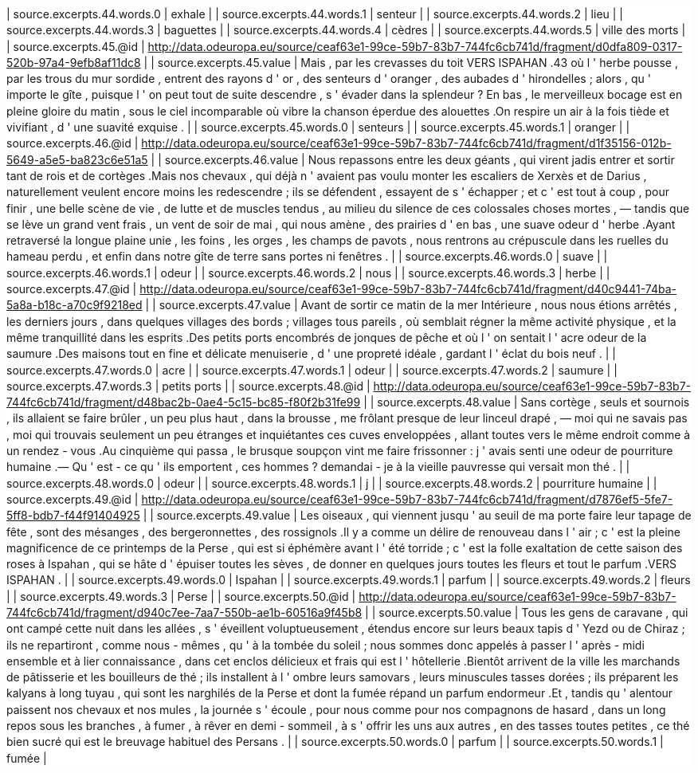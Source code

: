 | source.excerpts.44.words.0 | exhale |
| source.excerpts.44.words.1 | senteur |
| source.excerpts.44.words.2 | lieu |
| source.excerpts.44.words.3 | baguettes |
| source.excerpts.44.words.4 | cèdres |
| source.excerpts.44.words.5 | ville des morts |
| source.excerpts.45.@id | http://data.odeuropa.eu/source/ceaf63e1-99ce-59b7-83b7-744fc6cb741d/fragment/d0dfa809-0317-520b-97a4-9efb8af11dc8 |
| source.excerpts.45.value | Mais , par les crevasses du toit VERS ISPAHAN .43 où l ' herbe pousse , par les trous du mur sordide , entrent des rayons d ' or , des senteurs d ' oranger , des aubades d ' hirondelles ; alors , qu ' importe le gîte , puisque l ' on peut tout de suite descendre , s ' évader dans la splendeur ? En bas , le merveilleux bocage est en pleine gloire du matin , sous le ciel incomparable où vibre la chanson éperdue des alouettes .On respire un air à la fois tiède et vivifiant , d ' une suavité exquise . |
| source.excerpts.45.words.0 | senteurs |
| source.excerpts.45.words.1 | oranger |
| source.excerpts.46.@id | http://data.odeuropa.eu/source/ceaf63e1-99ce-59b7-83b7-744fc6cb741d/fragment/d1f35156-012b-5649-a5e5-ba823c6e51a5 |
| source.excerpts.46.value | Nous repassons entre les deux géants , qui virent jadis entrer et sortir tant de rois et de cortèges .Mais nos chevaux , qui déjà n ' avaient pas voulu monter les escaliers de Xerxès et de Darius , naturellement veulent encore moins les redescendre ; ils se défendent , essayent de s ' échapper ; et c ' est tout à coup , pour finir , une belle scène de vie , de lutte et de muscles tendus , au milieu du silence de ces colossales choses mortes , — tandis que se lève un grand vent frais , un vent de soir de mai , qui nous amène , des prairies d ' en bas , une suave odeur d ' herbe .Ayant retraversé la longue plaine unie , les foins , les orges , les champs de pavots , nous rentrons au crépuscule dans les ruelles du hameau perdu , et enfin dans notre gîte de terre sans portes ni fenêtres . |
| source.excerpts.46.words.0 | suave |
| source.excerpts.46.words.1 | odeur |
| source.excerpts.46.words.2 | nous |
| source.excerpts.46.words.3 | herbe |
| source.excerpts.47.@id | http://data.odeuropa.eu/source/ceaf63e1-99ce-59b7-83b7-744fc6cb741d/fragment/d40c9441-74ba-5a8a-b18c-a70c9f9218ed |
| source.excerpts.47.value | Avant de sortir ce matin de la mer Intérieure , nous nous étions arrêtés , les derniers jours , dans quelques villages des bords ; villages tous pareils , où semblait régner la même activité physique , et la même tranquillité dans les esprits .Des petits ports encombrés de jonques de pêche et où l ' on sentait l ' acre odeur de la saumure .Des maisons tout en fine et délicate menuiserie , d ' une propreté idéale , gardant l ' éclat du bois neuf . |
| source.excerpts.47.words.0 | acre |
| source.excerpts.47.words.1 | odeur |
| source.excerpts.47.words.2 | saumure |
| source.excerpts.47.words.3 | petits ports |
| source.excerpts.48.@id | http://data.odeuropa.eu/source/ceaf63e1-99ce-59b7-83b7-744fc6cb741d/fragment/d48bac2b-0ae4-5c15-bc85-f80f2b31fe99 |
| source.excerpts.48.value | Sans cortège , seuls et sournois , ils allaient se faire brûler , un peu plus haut , dans la brousse , me frôlant presque de leur linceul drapé , — moi qui ne savais pas , moi qui trouvais seulement un peu étranges et inquiétantes ces cuves enveloppées , allant toutes vers le même endroit comme à un rendez - vous .Au cinquième qui passa , le brusque soupçon vint me faire frissonner : j ' avais senti une odeur de pourriture humaine .— Qu ' est - ce qu ' ils emportent , ces hommes ? demandai - je à la vieille pauvresse qui versait mon thé . |
| source.excerpts.48.words.0 | odeur |
| source.excerpts.48.words.1 | j |
| source.excerpts.48.words.2 | pourriture humaine |
| source.excerpts.49.@id | http://data.odeuropa.eu/source/ceaf63e1-99ce-59b7-83b7-744fc6cb741d/fragment/d7876ef5-5fe7-5ff8-bdb7-f44f91404925 |
| source.excerpts.49.value | Les oiseaux , qui viennent jusqu ' au seuil de ma porte faire leur tapage de fête , sont des mésanges , des bergeronnettes , des rossignols .Il y a comme un délire de renouveau dans l ' air ; c ' est la pleine magnificence de ce printemps de la Perse , qui est si éphémère avant l ' été torride ; c ' est la folle exaltation de cette saison des roses à Ispahan , qui se hâte d ' épuiser toutes les sèves , de donner en quelques jours toutes les fleurs et tout le parfum .VERS ISPAHAN . |
| source.excerpts.49.words.0 | Ispahan |
| source.excerpts.49.words.1 | parfum |
| source.excerpts.49.words.2 | fleurs |
| source.excerpts.49.words.3 | Perse |
| source.excerpts.50.@id | http://data.odeuropa.eu/source/ceaf63e1-99ce-59b7-83b7-744fc6cb741d/fragment/d940c7ee-7aa7-550b-ae1b-60516a9f45b8 |
| source.excerpts.50.value | Tous les gens de caravane , qui ont campé cette nuit dans les allées , s ' éveillent voluptueusement , étendus encore sur leurs beaux tapis d ' Yezd ou de Chiraz ; ils ne repartiront , comme nous - mêmes , qu ' à la tombée du soleil ; nous sommes donc appelés à passer l ' après - midi ensemble et à lier connaissance , dans cet enclos délicieux et frais qui est l ' hôtellerie .Bientôt arrivent de la ville les marchands de pâtisserie et les bouilleurs de thé ; ils installent à l ' ombre leurs samovars , leurs minuscules tasses dorées ; ils préparent les kalyans à long tuyau , qui sont les narghilés de la Perse et dont la fumée répand un parfum endormeur .Et , tandis qu ' alentour paissent nos chevaux et nos mules , la journée s ' écoule , pour nous comme pour nos compagnons de hasard , dans un long repos sous les branches , à fumer , à rêver en demi - sommeil , à s ' offrir les uns aux autres , en des tasses toutes petites , ce thé bien sucré qui est le breuvage habituel des Persans . |
| source.excerpts.50.words.0 | parfum |
| source.excerpts.50.words.1 | fumée |